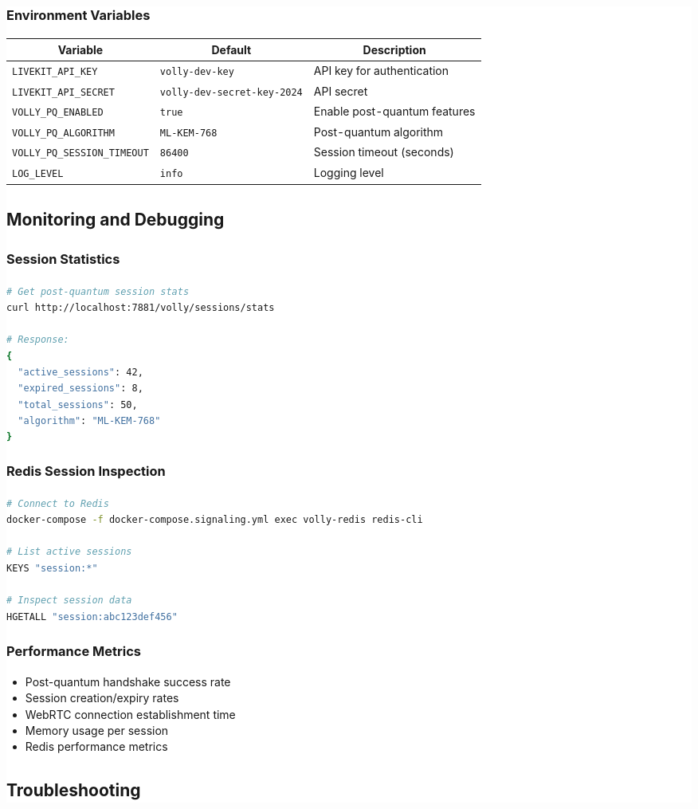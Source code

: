 ### Environment Variables

| Variable | Default | Description |
|----------|---------|-------------|
| `LIVEKIT_API_KEY` | `volly-dev-key` | API key for authentication |
| `LIVEKIT_API_SECRET` | `volly-dev-secret-key-2024` | API secret |
| `VOLLY_PQ_ENABLED` | `true` | Enable post-quantum features |
| `VOLLY_PQ_ALGORITHM` | `ML-KEM-768` | Post-quantum algorithm |
| `VOLLY_PQ_SESSION_TIMEOUT` | `86400` | Session timeout (seconds) |
| `LOG_LEVEL` | `info` | Logging level |

## Monitoring and Debugging

### Session Statistics
```bash
# Get post-quantum session stats
curl http://localhost:7881/volly/sessions/stats

# Response:
{
  "active_sessions": 42,
  "expired_sessions": 8,
  "total_sessions": 50,
  "algorithm": "ML-KEM-768"
}
```

### Redis Session Inspection
```bash
# Connect to Redis
docker-compose -f docker-compose.signaling.yml exec volly-redis redis-cli

# List active sessions
KEYS "session:*"

# Inspect session data
HGETALL "session:abc123def456"
```

### Performance Metrics
- Post-quantum handshake success rate
- Session creation/expiry rates  
- WebRTC connection establishment time
- Memory usage per session
- Redis performance metrics

## Troubleshooting
